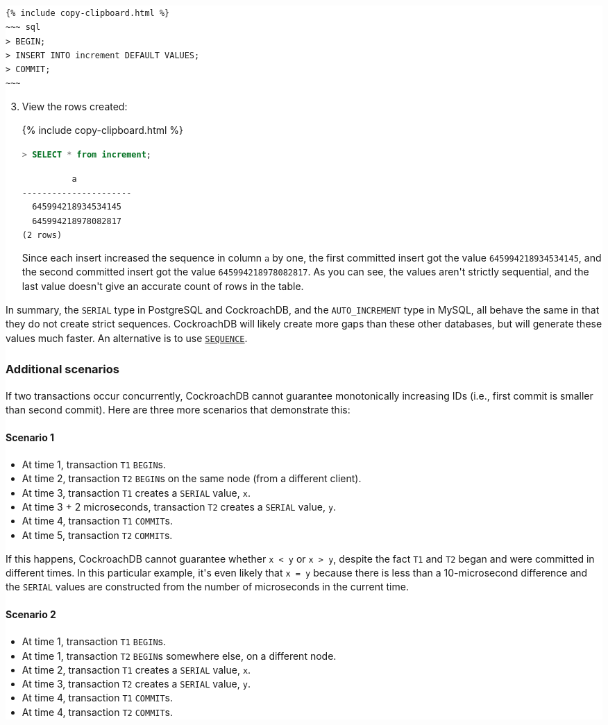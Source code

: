     {% include copy-clipboard.html %}
    ~~~ sql
    > BEGIN;
    > INSERT INTO increment DEFAULT VALUES;
    > COMMIT;
    ~~~

3. View the rows created:

    {% include copy-clipboard.html %}
    ~~~ sql
    > SELECT * from increment;
    ~~~

    ~~~
              a
    ----------------------
      645994218934534145
      645994218978082817
    (2 rows)
    ~~~

    Since each insert increased the sequence in column `a` by one, the first committed insert got the value `645994218934534145`, and the second committed insert got the value `645994218978082817`. As you can see, the values aren't strictly sequential, and the last value doesn't give an accurate count of rows in the table.

In summary, the `SERIAL` type in PostgreSQL and CockroachDB, and the `AUTO_INCREMENT` type in MySQL, all behave the same in that they do not create strict sequences. CockroachDB will likely create more gaps than these other databases, but will generate these values much faster. An alternative is to use [`SEQUENCE`](create-sequence.html).

### Additional scenarios

If two transactions occur concurrently, CockroachDB cannot guarantee monotonically increasing IDs (i.e., first commit is smaller than second commit). Here are three more scenarios that demonstrate this:

#### Scenario 1

- At time 1, transaction `T1` `BEGIN`s.
- At time 2, transaction `T2` `BEGIN`s on the same node (from a different client).
- At time 3, transaction `T1` creates a `SERIAL` value, `x`.
- At time 3 + 2 microseconds, transaction `T2` creates a `SERIAL` value, `y`.
- At time 4, transaction `T1` `COMMIT`s.
- At time 5, transaction `T2` `COMMIT`s.

If this happens, CockroachDB cannot guarantee whether `x < y` or `x > y`, despite the fact `T1` and `T2` began and were committed in different times. In this particular example, it's even likely that `x = y` because there is less than a 10-microsecond difference and the `SERIAL` values are constructed from the number of microseconds in the current time.

#### Scenario 2

- At time 1, transaction `T1` `BEGIN`s.
- At time 1, transaction `T2` `BEGIN`s somewhere else, on a different node.
- At time 2, transaction `T1` creates a `SERIAL` value, `x`.
- At time 3, transaction `T2` creates a `SERIAL` value, `y`.
- At time 4, transaction `T1` `COMMIT`s.
- At time 4, transaction `T2` `COMMIT`s.

